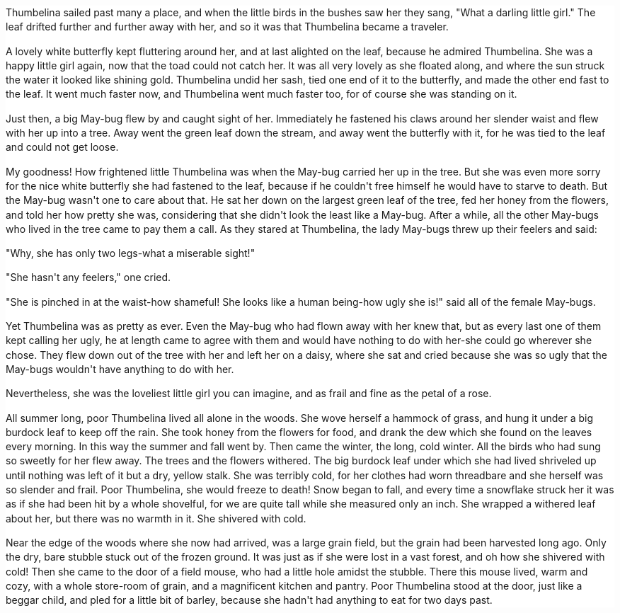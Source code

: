 Thumbelina sailed past many a place, and when the little birds in the bushes saw her they sang, "What a darling little girl." The leaf drifted further and further away with her, and so it was that Thumbelina became a traveler.

A lovely white butterfly kept fluttering around her, and at last alighted on the leaf, because he admired Thumbelina. She was a happy little girl again, now that the toad could not catch her. It was all very lovely as she floated along, and where the sun struck the water it looked like shining gold. Thumbelina undid her sash, tied one end of it to the butterfly, and made the other end fast to the leaf. It went much faster now, and Thumbelina went much faster too, for of course she was standing on it.

Just then, a big May-bug flew by and caught sight of her. Immediately he fastened his claws around her slender waist and flew with her up into a tree. Away went the green leaf down the stream, and away went the butterfly with it, for he was tied to the leaf and could not get loose.

My goodness! How frightened little Thumbelina was when the May-bug carried her up in the tree. But she was even more sorry for the nice white butterfly she had fastened to the leaf, because if he couldn't free himself he would have to starve to death. But the May-bug wasn't one to care about that. He sat her down on the largest green leaf of the tree, fed her honey from the flowers, and told her how pretty she was, considering that she didn't look the least like a May-bug. After a while, all the other May-bugs who lived in the tree came to pay them a call. As they stared at Thumbelina, the lady May-bugs threw up their feelers and said:

"Why, she has only two legs-what a miserable sight!"

"She hasn't any feelers," one cried.

"She is pinched in at the waist-how shameful! She looks like a human being-how ugly she is!" said all of the female May-bugs.

Yet Thumbelina was as pretty as ever. Even the May-bug who had flown away with her knew that, but as every last one of them kept calling her ugly, he at length came to agree with them and would have nothing to do with her-she could go wherever she chose. They flew down out of the tree with her and left her on a daisy, where she sat and cried because she was so ugly that the May-bugs wouldn't have anything to do with her.

Nevertheless, she was the loveliest little girl you can imagine, and as frail and fine as the petal of a rose.

All summer long, poor Thumbelina lived all alone in the woods. She wove herself a hammock of grass, and hung it under a big burdock leaf to keep off the rain. She took honey from the flowers for food, and drank the dew which she found on the leaves every morning. In this way the summer and fall went by. Then came the winter, the long, cold winter. All the birds who had sung so sweetly for her flew away. The trees and the flowers withered. The big burdock leaf under which she had lived shriveled up until nothing was left of it but a dry, yellow stalk. She was terribly cold, for her clothes had worn threadbare and she herself was so slender and frail. Poor Thumbelina, she would freeze to death! Snow began to fall, and every time a snowflake struck her it was as if she had been hit by a whole shovelful, for we are quite tall while she measured only an inch. She wrapped a withered leaf about her, but there was no warmth in it. She shivered with cold.

Near the edge of the woods where she now had arrived, was a large grain field, but the grain had been harvested long ago. Only the dry, bare stubble stuck out of the frozen ground. It was just as if she were lost in a vast forest, and oh how she shivered with cold! Then she came to the door of a field mouse, who had a little hole amidst the stubble. There this mouse lived, warm and cozy, with a whole store-room of grain, and a magnificent kitchen and pantry. Poor Thumbelina stood at the door, just like a beggar child, and pled for a little bit of barley, because she hadn't had anything to eat for two days past.
